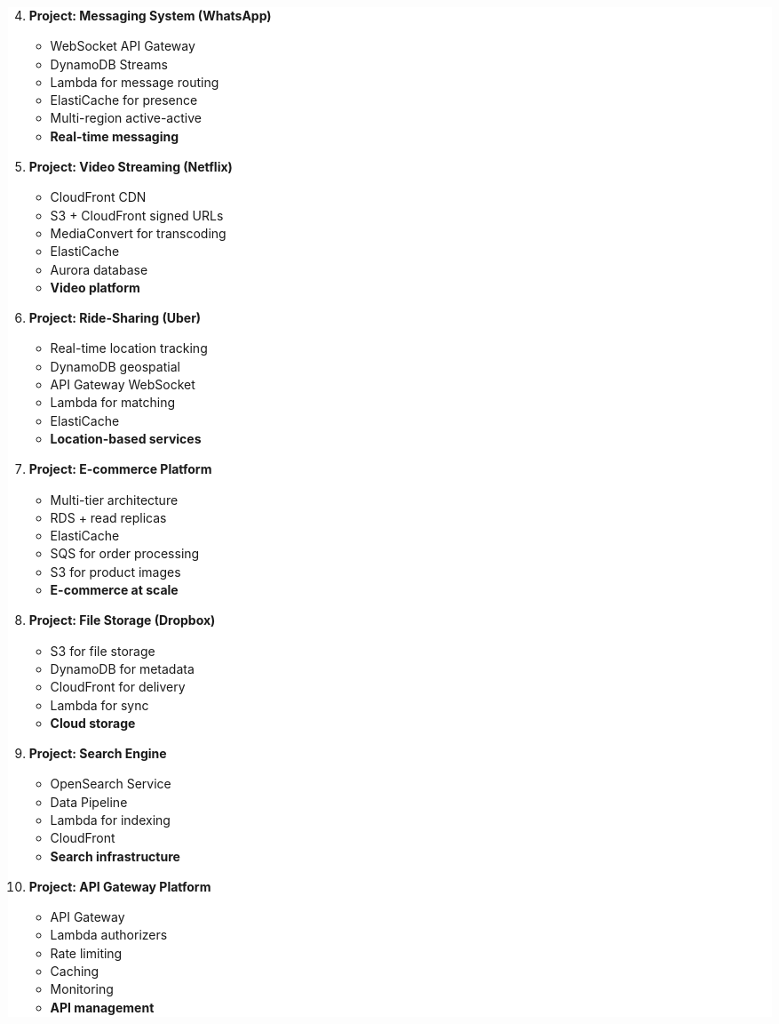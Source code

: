 4. **Project: Messaging System (WhatsApp)**
   - WebSocket API Gateway
   - DynamoDB Streams
   - Lambda for message routing
   - ElastiCache for presence
   - Multi-region active-active
   - **Real-time messaging**

5. **Project: Video Streaming (Netflix)**
   - CloudFront CDN
   - S3 + CloudFront signed URLs
   - MediaConvert for transcoding
   - ElastiCache
   - Aurora database
   - **Video platform**

6. **Project: Ride-Sharing (Uber)**
   - Real-time location tracking
   - DynamoDB geospatial
   - API Gateway WebSocket
   - Lambda for matching
   - ElastiCache
   - **Location-based services**

7. **Project: E-commerce Platform**
   - Multi-tier architecture
   - RDS + read replicas
   - ElastiCache
   - SQS for order processing
   - S3 for product images
   - **E-commerce at scale**

8. **Project: File Storage (Dropbox)**
   - S3 for file storage
   - DynamoDB for metadata
   - CloudFront for delivery
   - Lambda for sync
   - **Cloud storage**

9. **Project: Search Engine**
   - OpenSearch Service
   - Data Pipeline
   - Lambda for indexing
   - CloudFront
   - **Search infrastructure**

10. **Project: API Gateway Platform**
    - API Gateway
    - Lambda authorizers
    - Rate limiting
    - Caching
    - Monitoring
    - **API management**
